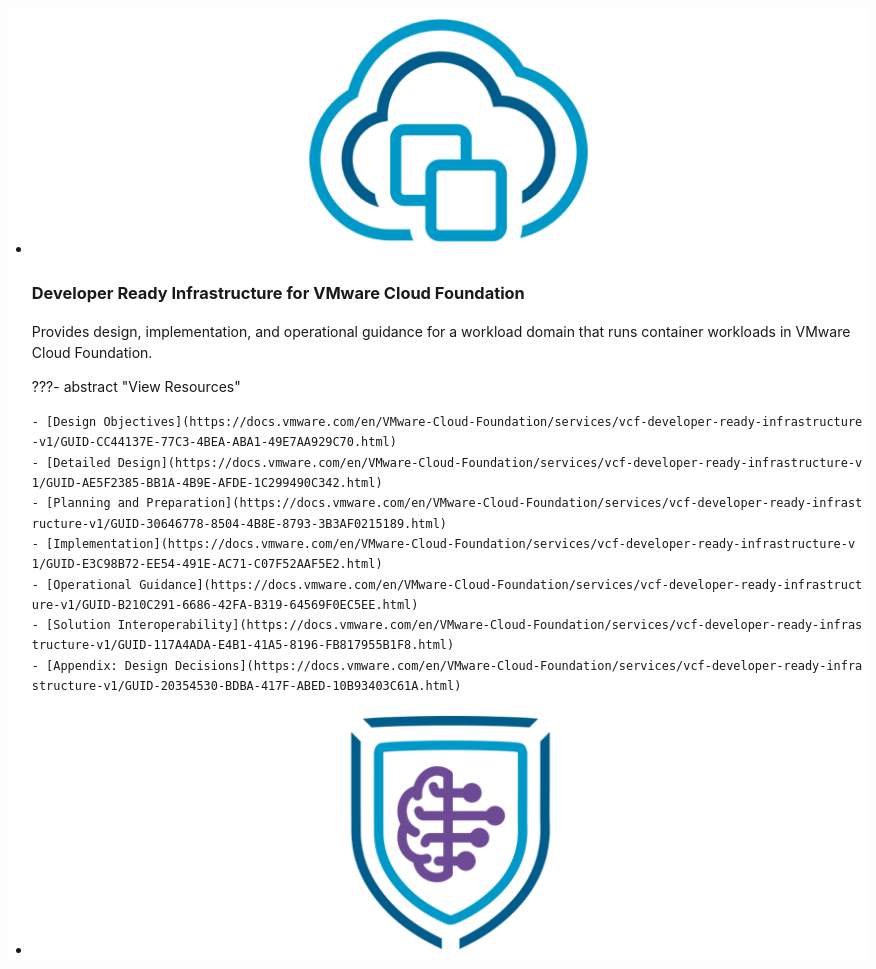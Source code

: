 -   [![](assets/images/vvs-transparent-dri-850x250.png)](https://docs.vmware.com/en/VMware-Cloud-Foundation/services/vcf-developer-ready-infrastructure-v1/GUID-641F8C25-CA4E-4F27-B467-484C849C7332.html)

    ### Developer Ready Infrastructure for VMware Cloud Foundation

    Provides design, implementation, and operational guidance for a workload domain that runs container workloads in VMware Cloud Foundation.

    ???- abstract "View Resources"

        - [Design Objectives](https://docs.vmware.com/en/VMware-Cloud-Foundation/services/vcf-developer-ready-infrastructure-v1/GUID-CC44137E-77C3-4BEA-ABA1-49E7AA929C70.html)
        - [Detailed Design](https://docs.vmware.com/en/VMware-Cloud-Foundation/services/vcf-developer-ready-infrastructure-v1/GUID-AE5F2385-BB1A-4B9E-AFDE-1C299490C342.html)
        - [Planning and Preparation](https://docs.vmware.com/en/VMware-Cloud-Foundation/services/vcf-developer-ready-infrastructure-v1/GUID-30646778-8504-4B8E-8793-3B3AF0215189.html)
        - [Implementation](https://docs.vmware.com/en/VMware-Cloud-Foundation/services/vcf-developer-ready-infrastructure-v1/GUID-E3C98B72-EE54-491E-AC71-C07F52AAF5E2.html)
        - [Operational Guidance](https://docs.vmware.com/en/VMware-Cloud-Foundation/services/vcf-developer-ready-infrastructure-v1/GUID-B210C291-6686-42FA-B319-64569F0EC5EE.html)
        - [Solution Interoperability](https://docs.vmware.com/en/VMware-Cloud-Foundation/services/vcf-developer-ready-infrastructure-v1/GUID-117A4ADA-E4B1-41A5-8196-FB817955B1F8.html)
        - [Appendix: Design Decisions](https://docs.vmware.com/en/VMware-Cloud-Foundation/services/vcf-developer-ready-infrastructure-v1/GUID-20354530-BDBA-417F-ABED-10B93403C61A.html)

-   [![](assets/images/vvs-transparent-paif-850x250.png)](https://docs.vmware.com/en/VMware-Cloud-Foundation/services/vcf-private-ai-ready-infrastructure-v1/GUID-CBC30CB0-BF94-4D5A-97C0-EBF2003F3CB8.html)
